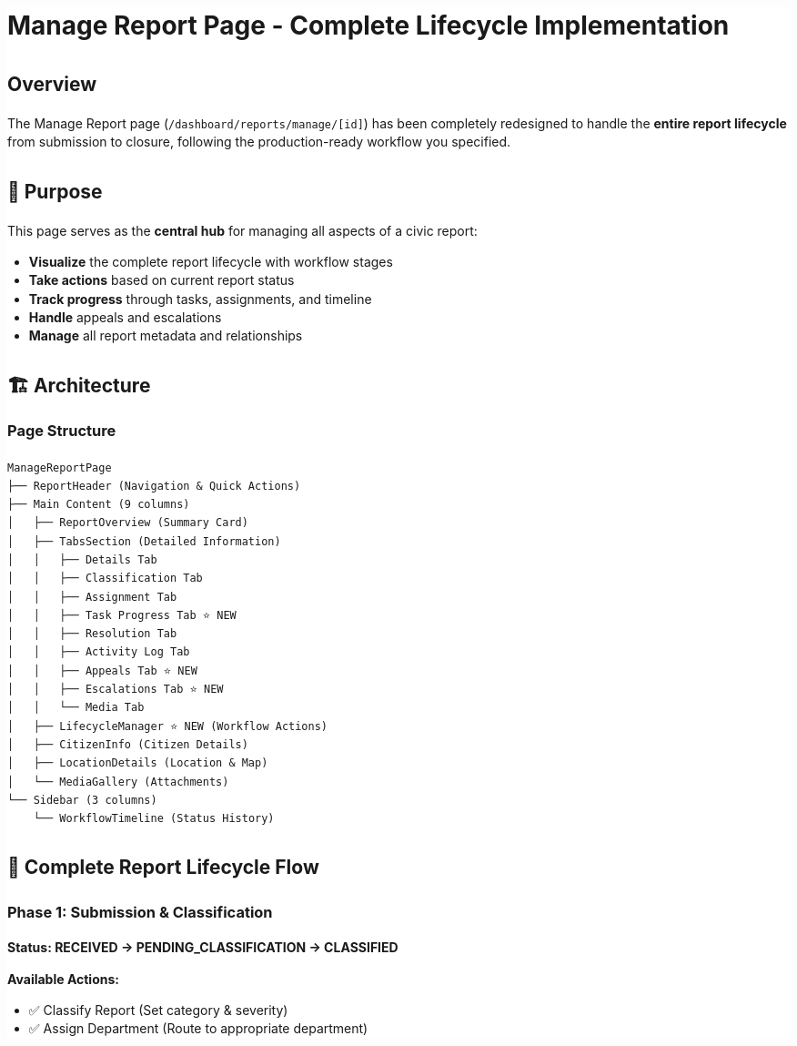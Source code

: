 # Manage Report Page - Complete Lifecycle Implementation

## Overview
The Manage Report page (`/dashboard/reports/manage/[id]`) has been completely redesigned to handle the **entire report lifecycle** from submission to closure, following the production-ready workflow you specified.

## 🎯 Purpose
This page serves as the **central hub** for managing all aspects of a civic report:
- **Visualize** the complete report lifecycle with workflow stages
- **Take actions** based on current report status
- **Track progress** through tasks, assignments, and timeline
- **Handle** appeals and escalations
- **Manage** all report metadata and relationships

## 🏗️ Architecture

### Page Structure
```
ManageReportPage
├── ReportHeader (Navigation & Quick Actions)
├── Main Content (9 columns)
│   ├── ReportOverview (Summary Card)
│   ├── TabsSection (Detailed Information)
│   │   ├── Details Tab
│   │   ├── Classification Tab
│   │   ├── Assignment Tab
│   │   ├── Task Progress Tab ⭐ NEW
│   │   ├── Resolution Tab
│   │   ├── Activity Log Tab
│   │   ├── Appeals Tab ⭐ NEW
│   │   ├── Escalations Tab ⭐ NEW
│   │   └── Media Tab
│   ├── LifecycleManager ⭐ NEW (Workflow Actions)
│   ├── CitizenInfo (Citizen Details)
│   ├── LocationDetails (Location & Map)
│   └── MediaGallery (Attachments)
└── Sidebar (3 columns)
    └── WorkflowTimeline (Status History)
```

## 🔄 Complete Report Lifecycle Flow

### Phase 1: Submission & Classification
**Status: RECEIVED → PENDING_CLASSIFICATION → CLASSIFIED**

**Available Actions:**
- ✅ Classify Report (Set category & severity)
- ✅ Assign Department (Route to appropriate department)
